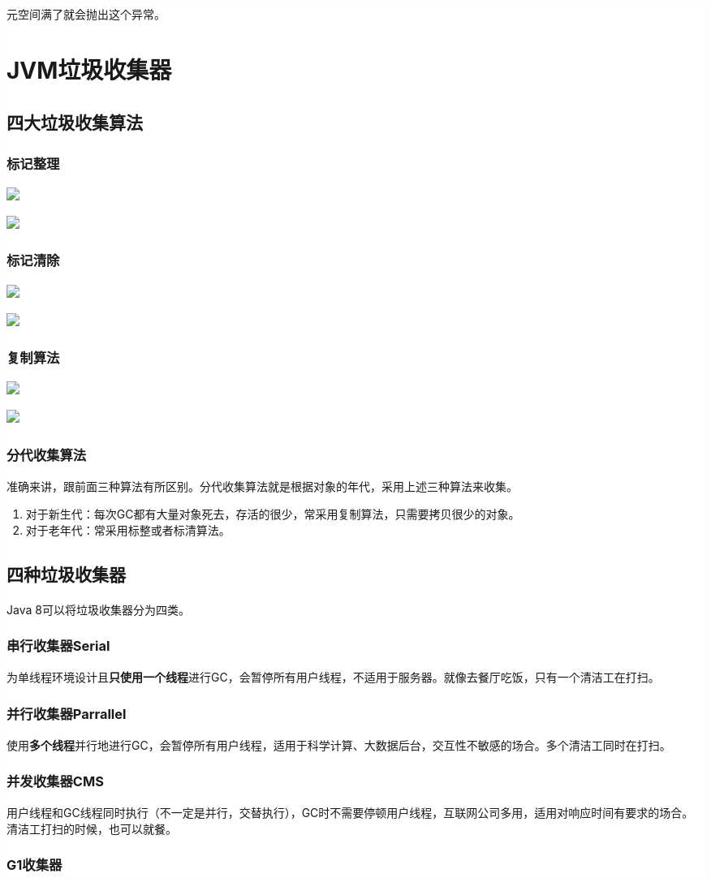 元空间满了就会抛出这个异常。

# JVM垃圾收集器

## 四大垃圾收集算法

### 标记整理

![](https://gitee.com/houyao123/my-resource/raw/master/img/GCbq.png)

![](https://gitee.com/houyao123/my-resource/raw/master/img/GCbz.png)

### 标记清除

![](https://gitee.com/houyao123/my-resource/raw/master/img/GCbq-20210103212409964.png)

![](https://gitee.com/houyao123/my-resource/raw/master/img/GCbq2.png)

### 复制算法

![](https://gitee.com/houyao123/my-resource/raw/master/img/GCfz.png)

![](https://gitee.com/houyao123/my-resource/raw/master/img/GCfz2.png)

### 分代收集算法

准确来讲，跟前面三种算法有所区别。分代收集算法就是根据对象的年代，采用上述三种算法来收集。

1. 对于新生代：每次GC都有大量对象死去，存活的很少，常采用复制算法，只需要拷贝很少的对象。
2. 对于老年代：常采用标整或者标清算法。

## 四种垃圾收集器

Java 8可以将垃圾收集器分为四类。

### 串行收集器Serial

为单线程环境设计且**只使用一个线程**进行GC，会暂停所有用户线程，不适用于服务器。就像去餐厅吃饭，只有一个清洁工在打扫。

### 并行收集器Parrallel

使用**多个线程**并行地进行GC，会暂停所有用户线程，适用于科学计算、大数据后台，交互性不敏感的场合。多个清洁工同时在打扫。

### 并发收集器CMS

用户线程和GC线程同时执行（不一定是并行，交替执行），GC时不需要停顿用户线程，互联网公司多用，适用对响应时间有要求的场合。清洁工打扫的时候，也可以就餐。

### G1收集器
